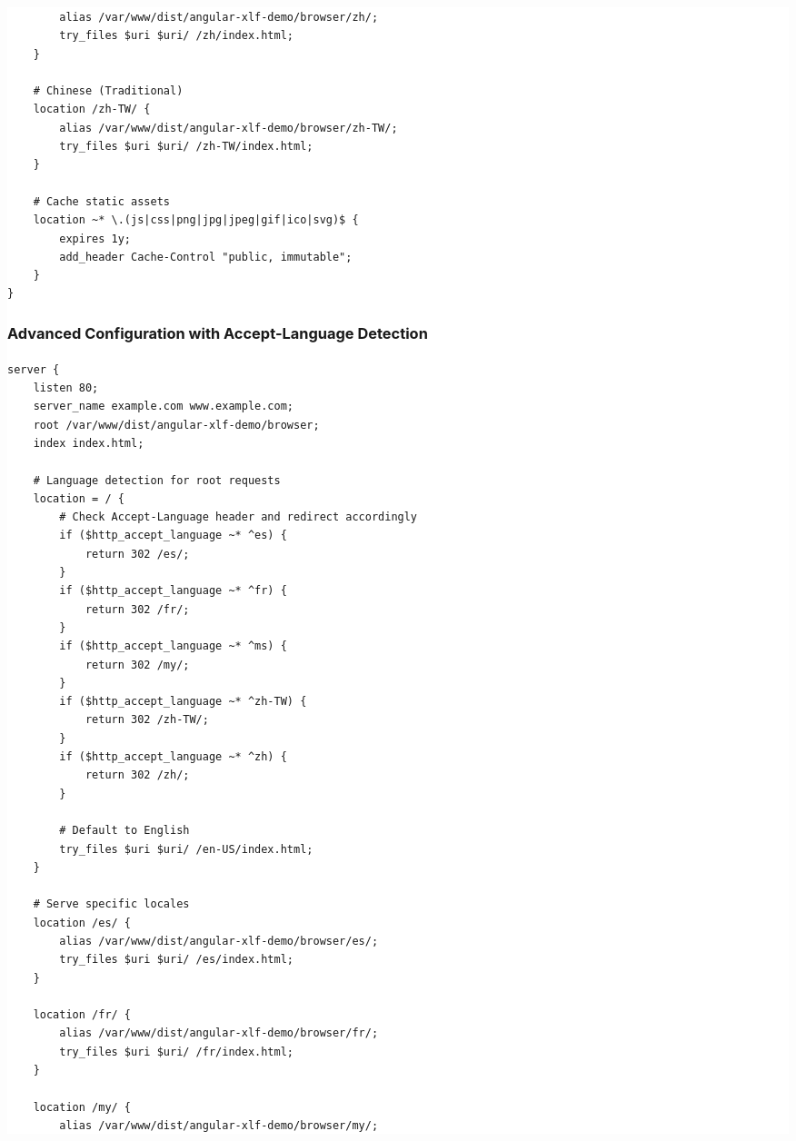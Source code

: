 ```nginx
        alias /var/www/dist/angular-xlf-demo/browser/zh/;
        try_files $uri $uri/ /zh/index.html;
    }

    # Chinese (Traditional)
    location /zh-TW/ {
        alias /var/www/dist/angular-xlf-demo/browser/zh-TW/;
        try_files $uri $uri/ /zh-TW/index.html;
    }

    # Cache static assets
    location ~* \.(js|css|png|jpg|jpeg|gif|ico|svg)$ {
        expires 1y;
        add_header Cache-Control "public, immutable";
    }
}
```

### Advanced Configuration with Accept-Language Detection

```nginx
server {
    listen 80;
    server_name example.com www.example.com;
    root /var/www/dist/angular-xlf-demo/browser;
    index index.html;

    # Language detection for root requests
    location = / {
        # Check Accept-Language header and redirect accordingly
        if ($http_accept_language ~* ^es) {
            return 302 /es/;
        }
        if ($http_accept_language ~* ^fr) {
            return 302 /fr/;
        }
        if ($http_accept_language ~* ^ms) {
            return 302 /my/;
        }
        if ($http_accept_language ~* ^zh-TW) {
            return 302 /zh-TW/;
        }
        if ($http_accept_language ~* ^zh) {
            return 302 /zh/;
        }
        
        # Default to English
        try_files $uri $uri/ /en-US/index.html;
    }

    # Serve specific locales
    location /es/ {
        alias /var/www/dist/angular-xlf-demo/browser/es/;
        try_files $uri $uri/ /es/index.html;
    }

    location /fr/ {
        alias /var/www/dist/angular-xlf-demo/browser/fr/;
        try_files $uri $uri/ /fr/index.html;
    }

    location /my/ {
        alias /var/www/dist/angular-xlf-demo/browser/my/;
```